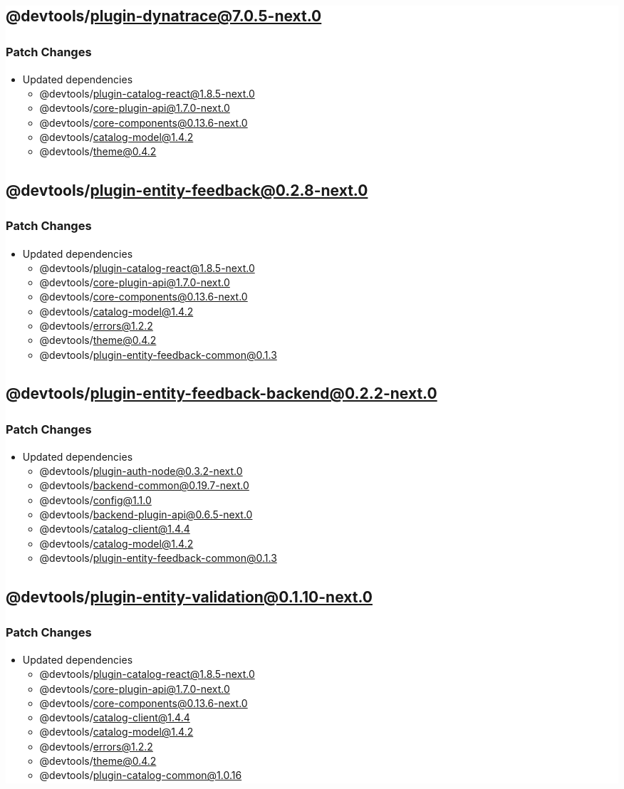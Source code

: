 ## @devtools/plugin-dynatrace@7.0.5-next.0

### Patch Changes

- Updated dependencies
  - @devtools/plugin-catalog-react@1.8.5-next.0
  - @devtools/core-plugin-api@1.7.0-next.0
  - @devtools/core-components@0.13.6-next.0
  - @devtools/catalog-model@1.4.2
  - @devtools/theme@0.4.2

## @devtools/plugin-entity-feedback@0.2.8-next.0

### Patch Changes

- Updated dependencies
  - @devtools/plugin-catalog-react@1.8.5-next.0
  - @devtools/core-plugin-api@1.7.0-next.0
  - @devtools/core-components@0.13.6-next.0
  - @devtools/catalog-model@1.4.2
  - @devtools/errors@1.2.2
  - @devtools/theme@0.4.2
  - @devtools/plugin-entity-feedback-common@0.1.3

## @devtools/plugin-entity-feedback-backend@0.2.2-next.0

### Patch Changes

- Updated dependencies
  - @devtools/plugin-auth-node@0.3.2-next.0
  - @devtools/backend-common@0.19.7-next.0
  - @devtools/config@1.1.0
  - @devtools/backend-plugin-api@0.6.5-next.0
  - @devtools/catalog-client@1.4.4
  - @devtools/catalog-model@1.4.2
  - @devtools/plugin-entity-feedback-common@0.1.3

## @devtools/plugin-entity-validation@0.1.10-next.0

### Patch Changes

- Updated dependencies
  - @devtools/plugin-catalog-react@1.8.5-next.0
  - @devtools/core-plugin-api@1.7.0-next.0
  - @devtools/core-components@0.13.6-next.0
  - @devtools/catalog-client@1.4.4
  - @devtools/catalog-model@1.4.2
  - @devtools/errors@1.2.2
  - @devtools/theme@0.4.2
  - @devtools/plugin-catalog-common@1.0.16
